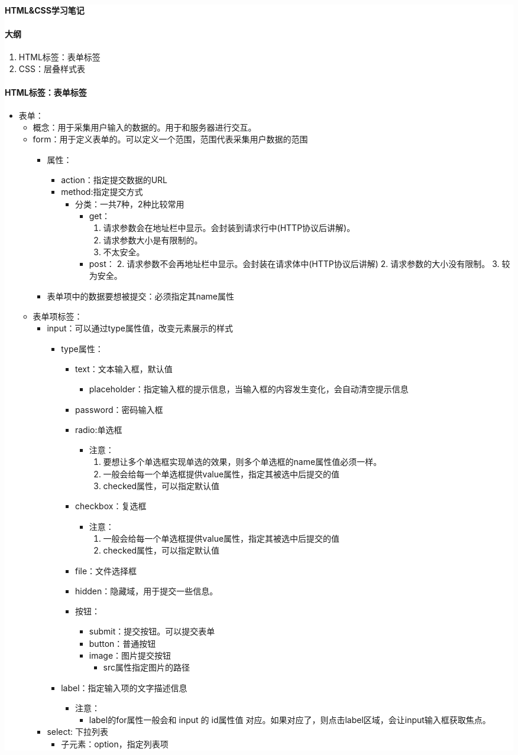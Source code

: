 #### HTML&CSS学习笔记

#### 大纲

1. HTML标签：表单标签
2. CSS：层叠样式表

#### HTML标签：表单标签

* 表单：
	* 概念：用于采集用户输入的数据的。用于和服务器进行交互。
	* form：用于定义表单的。可以定义一个范围，范围代表采集用户数据的范围
        * 属性：
            * action：指定提交数据的URL
            * method:指定提交方式
                * 分类：一共7种，2种比较常用
                   * get：
                        1. 请求参数会在地址栏中显示。会封装到请求行中(HTTP协议后讲解)。
                        2. 请求参数大小是有限制的。
                        3. 不太安全。
                   * post：
                        2. 请求参数不会再地址栏中显示。会封装在请求体中(HTTP协议后讲解)
                        2. 请求参数的大小没有限制。
                        3. 较为安全。

        * 表单项中的数据要想被提交：必须指定其name属性
	* 表单项标签：
		* input：可以通过type属性值，改变元素展示的样式
			* type属性：
				* text：文本输入框，默认值
					* placeholder：指定输入框的提示信息，当输入框的内容发生变化，会自动清空提示信息	
				* password：密码输入框
				* radio:单选框
					* 注意：
						1. 要想让多个单选框实现单选的效果，则多个单选框的name属性值必须一样。
						2. 一般会给每一个单选框提供value属性，指定其被选中后提交的值
						3. checked属性，可以指定默认值
				* checkbox：复选框
					* 注意：
						1. 一般会给每一个单选框提供value属性，指定其被选中后提交的值
						2. checked属性，可以指定默认值

				* file：文件选择框
				* hidden：隐藏域，用于提交一些信息。
				* 按钮：
					* submit：提交按钮。可以提交表单
					* button：普通按钮
					* image：图片提交按钮
						* src属性指定图片的路径	

		   * label：指定输入项的文字描述信息
			   * 注意：
				   * label的for属性一般会和 input 的 id属性值 对应。如果对应了，则点击label区域，会让input输入框获取焦点。
		* select: 下拉列表
			* 子元素：option，指定列表项
			